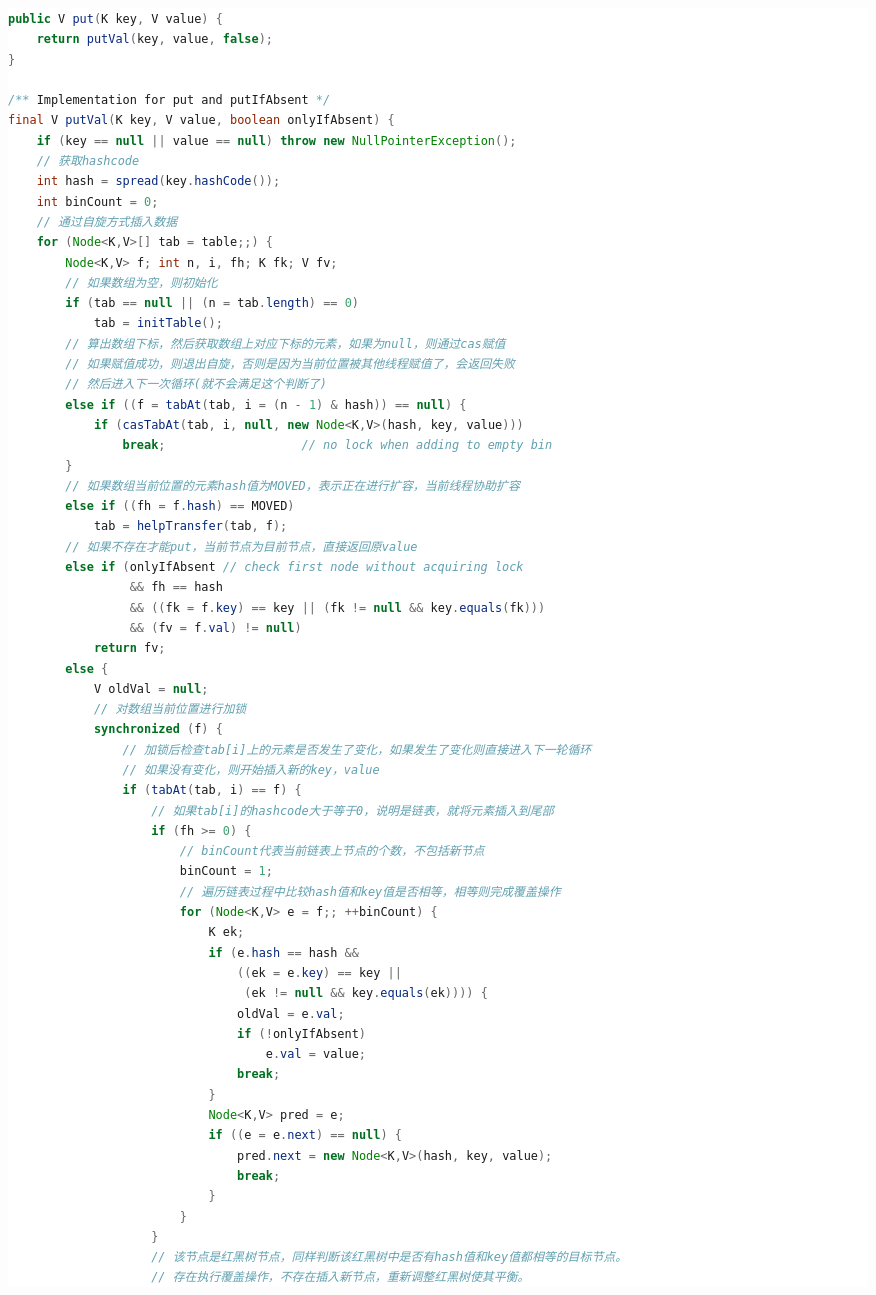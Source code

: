```java
public V put(K key, V value) {
	return putVal(key, value, false);
}

/** Implementation for put and putIfAbsent */
final V putVal(K key, V value, boolean onlyIfAbsent) {
	if (key == null || value == null) throw new NullPointerException();
	// 获取hashcode
	int hash = spread(key.hashCode());
	int binCount = 0;
	// 通过自旋方式插入数据
	for (Node<K,V>[] tab = table;;) {
		Node<K,V> f; int n, i, fh; K fk; V fv;
		// 如果数组为空，则初始化
		if (tab == null || (n = tab.length) == 0)
			tab = initTable();
		// 算出数组下标，然后获取数组上对应下标的元素，如果为null，则通过cas赋值
		// 如果赋值成功，则退出自旋，否则是因为当前位置被其他线程赋值了，会返回失败
		// 然后进入下一次循环(就不会满足这个判断了)
		else if ((f = tabAt(tab, i = (n - 1) & hash)) == null) {
			if (casTabAt(tab, i, null, new Node<K,V>(hash, key, value)))
				break;                   // no lock when adding to empty bin
		}
		// 如果数组当前位置的元素hash值为MOVED，表示正在进行扩容，当前线程协助扩容
		else if ((fh = f.hash) == MOVED)
			tab = helpTransfer(tab, f);
		// 如果不存在才能put，当前节点为目前节点，直接返回原value
		else if (onlyIfAbsent // check first node without acquiring lock
				 && fh == hash
				 && ((fk = f.key) == key || (fk != null && key.equals(fk)))
				 && (fv = f.val) != null)
			return fv;
		else {
			V oldVal = null;
			// 对数组当前位置进行加锁
			synchronized (f) {
				// 加锁后检查tab[i]上的元素是否发生了变化，如果发生了变化则直接进入下一轮循环
				// 如果没有变化，则开始插入新的key，value
				if (tabAt(tab, i) == f) {
					// 如果tab[i]的hashcode大于等于0，说明是链表，就将元素插入到尾部
					if (fh >= 0) {
						// binCount代表当前链表上节点的个数，不包括新节点
						binCount = 1;
						// 遍历链表过程中比较hash值和key值是否相等，相等则完成覆盖操作
						for (Node<K,V> e = f;; ++binCount) {
							K ek;
							if (e.hash == hash &&
								((ek = e.key) == key ||
								 (ek != null && key.equals(ek)))) {
								oldVal = e.val;
								if (!onlyIfAbsent)
									e.val = value;
								break;
							}
							Node<K,V> pred = e;
							if ((e = e.next) == null) {
								pred.next = new Node<K,V>(hash, key, value);
								break;
							}
						}
					}
					// 该节点是红黑树节点，同样判断该红黑树中是否有hash值和key值都相等的目标节点。
					// 存在执行覆盖操作，不存在插入新节点，重新调整红黑树使其平衡。
```